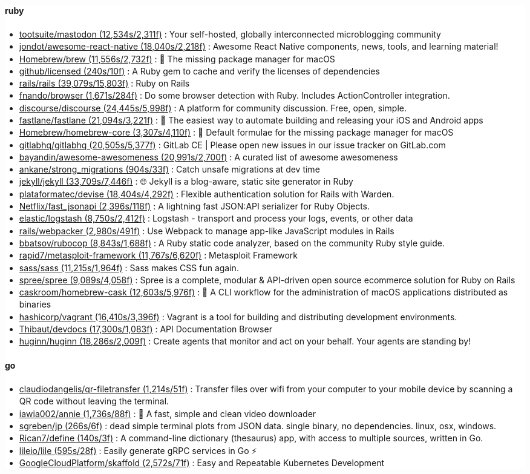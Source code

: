 #### ruby
* [tootsuite/mastodon (12,534s/2,311f)](https://github.com/tootsuite/mastodon) : Your self-hosted, globally interconnected microblogging community
* [jondot/awesome-react-native (18,040s/2,218f)](https://github.com/jondot/awesome-react-native) : Awesome React Native components, news, tools, and learning material!
* [Homebrew/brew (11,556s/2,732f)](https://github.com/Homebrew/brew) : 🍺 The missing package manager for macOS
* [github/licensed (240s/10f)](https://github.com/github/licensed) : A Ruby gem to cache and verify the licenses of dependencies
* [rails/rails (39,079s/15,803f)](https://github.com/rails/rails) : Ruby on Rails
* [fnando/browser (1,671s/284f)](https://github.com/fnando/browser) : Do some browser detection with Ruby. Includes ActionController integration.
* [discourse/discourse (24,445s/5,998f)](https://github.com/discourse/discourse) : A platform for community discussion. Free, open, simple.
* [fastlane/fastlane (21,094s/3,221f)](https://github.com/fastlane/fastlane) : 🚀 The easiest way to automate building and releasing your iOS and Android apps
* [Homebrew/homebrew-core (3,307s/4,110f)](https://github.com/Homebrew/homebrew-core) : 🍻 Default formulae for the missing package manager for macOS
* [gitlabhq/gitlabhq (20,505s/5,377f)](https://github.com/gitlabhq/gitlabhq) : GitLab CE | Please open new issues in our issue tracker on GitLab.com
* [bayandin/awesome-awesomeness (20,991s/2,700f)](https://github.com/bayandin/awesome-awesomeness) : A curated list of awesome awesomeness
* [ankane/strong_migrations (904s/33f)](https://github.com/ankane/strong_migrations) : Catch unsafe migrations at dev time
* [jekyll/jekyll (33,709s/7,446f)](https://github.com/jekyll/jekyll) : 🌐 Jekyll is a blog-aware, static site generator in Ruby
* [plataformatec/devise (18,404s/4,292f)](https://github.com/plataformatec/devise) : Flexible authentication solution for Rails with Warden.
* [Netflix/fast_jsonapi (2,396s/118f)](https://github.com/Netflix/fast_jsonapi) : A lightning fast JSON:API serializer for Ruby Objects.
* [elastic/logstash (8,750s/2,412f)](https://github.com/elastic/logstash) : Logstash - transport and process your logs, events, or other data
* [rails/webpacker (2,980s/491f)](https://github.com/rails/webpacker) : Use Webpack to manage app-like JavaScript modules in Rails
* [bbatsov/rubocop (8,843s/1,688f)](https://github.com/bbatsov/rubocop) : A Ruby static code analyzer, based on the community Ruby style guide.
* [rapid7/metasploit-framework (11,767s/6,620f)](https://github.com/rapid7/metasploit-framework) : Metasploit Framework
* [sass/sass (11,215s/1,964f)](https://github.com/sass/sass) : Sass makes CSS fun again.
* [spree/spree (9,089s/4,058f)](https://github.com/spree/spree) : Spree is a complete, modular & API-driven open source ecommerce solution for Ruby on Rails
* [caskroom/homebrew-cask (12,603s/5,976f)](https://github.com/caskroom/homebrew-cask) : 🍻 A CLI workflow for the administration of macOS applications distributed as binaries
* [hashicorp/vagrant (16,410s/3,396f)](https://github.com/hashicorp/vagrant) : Vagrant is a tool for building and distributing development environments.
* [Thibaut/devdocs (17,300s/1,083f)](https://github.com/Thibaut/devdocs) : API Documentation Browser
* [huginn/huginn (18,286s/2,009f)](https://github.com/huginn/huginn) : Create agents that monitor and act on your behalf. Your agents are standing by!

#### go
* [claudiodangelis/qr-filetransfer (1,214s/51f)](https://github.com/claudiodangelis/qr-filetransfer) : Transfer files over wifi from your computer to your mobile device by scanning a QR code without leaving the terminal.
* [iawia002/annie (1,736s/88f)](https://github.com/iawia002/annie) : 👾 A fast, simple and clean video downloader
* [sgreben/jp (266s/6f)](https://github.com/sgreben/jp) : dead simple terminal plots from JSON data. single binary, no dependencies. linux, osx, windows.
* [Rican7/define (140s/3f)](https://github.com/Rican7/define) : A command-line dictionary (thesaurus) app, with access to multiple sources, written in Go.
* [lileio/lile (595s/28f)](https://github.com/lileio/lile) : Easily generate gRPC services in Go ⚡️
* [GoogleCloudPlatform/skaffold (2,572s/71f)](https://github.com/GoogleCloudPlatform/skaffold) : Easy and Repeatable Kubernetes Development
